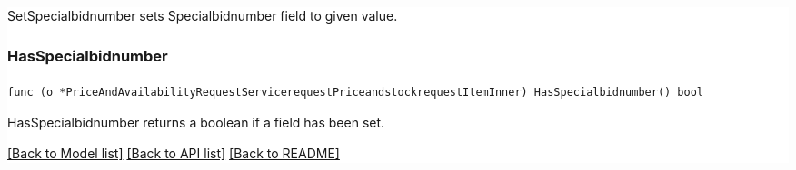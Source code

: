 SetSpecialbidnumber sets Specialbidnumber field to given value.

### HasSpecialbidnumber

`func (o *PriceAndAvailabilityRequestServicerequestPriceandstockrequestItemInner) HasSpecialbidnumber() bool`

HasSpecialbidnumber returns a boolean if a field has been set.


[[Back to Model list]](../README.md#documentation-for-models) [[Back to API list]](../README.md#documentation-for-api-endpoints) [[Back to README]](../README.md)


